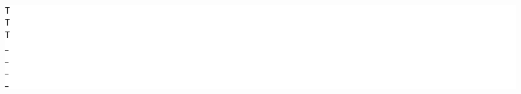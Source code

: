 </div>
</div>
</td>
<td>
<div class="layoutArea">
<div class="column">
T

</div>
</div>
</td>
<td>
<div class="layoutArea">
<div class="column">
T

</div>
</div>
</td>
<td>
<div class="layoutArea">
<div class="column">
T

</div>
</div>
</td>
<td>
<div class="layoutArea">
<div class="column">
_

</div>
</div>
</td>
<td>
<div class="layoutArea">
<div class="column">
_

</div>
</div>
</td>
<td>
<div class="layoutArea">
<div class="column">
_

</div>
</div>
</td>
<td>
<div class="layoutArea">
<div class="column">
_
